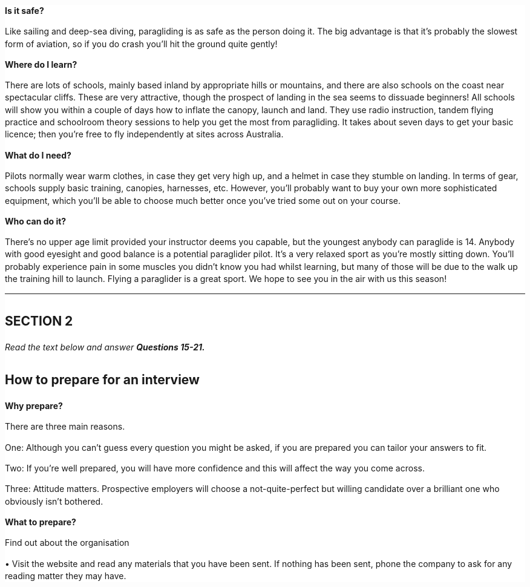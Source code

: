 **Is it safe?**

Like sailing and deep-sea diving, paragliding is as safe as the person doing it. The big advantage is that it’s probably the slowest form of aviation, so if you do crash you’ll hit the ground quite gently! 

**Where do I learn?**

There are lots of schools, mainly based inland by appropriate hills or mountains, and there are also schools on the coast near spectacular cliffs. These are very attractive, though the prospect of landing in the sea seems to dissuade beginners! All schools will show you within a couple of days how to inflate the canopy, launch and land. They use radio instruction, tandem flying practice and schoolroom theory sessions to help you get the most from paragliding. It takes about seven days to get your basic licence; then you’re free to fly independently at sites across Australia. 

**What do I need?**

Pilots normally wear warm clothes, in case they get very high up, and a helmet in case they stumble on landing. In terms of gear, schools supply basic training, canopies, harnesses, etc. However, you’ll probably want to buy your own more sophisticated equipment, which you’ll be able to choose much better once you’ve tried some out on your course. 

**Who can do it?**

There’s no upper age limit provided your instructor deems you capable, but the youngest anybody can paraglide is 14. Anybody with good eyesight and good balance is a potential paraglider pilot. It’s a very relaxed sport as you’re mostly sitting down. You’ll probably experience pain in some muscles you didn’t know you had whilst learning, but many of those will be due to the walk up the training hill to launch. Flying a paraglider is a great sport. We hope to see you in the air with us this season! 

---

## **SECTION 2**

_Read the text below and answer_ _**Questions 15-21.**_

**How to prepare for an interview**
-----------------------------------

**Why prepare?**

There are three main reasons. 

One:    Although you can’t guess every question you might be asked, if you are prepared you can tailor your answers to fit. 

Two:    If you’re well prepared, you will have more confidence and this will affect the way you come across. 

Three:    Attitude matters. Prospective employers will choose a not-quite-perfect but willing candidate over a brilliant one who obviously isn’t bothered. 

**What to prepare?** 

Find out about the organisation 

•  Visit the website and read any materials that you have been sent. If nothing has been sent, phone the company to ask for any reading matter they may have. 
